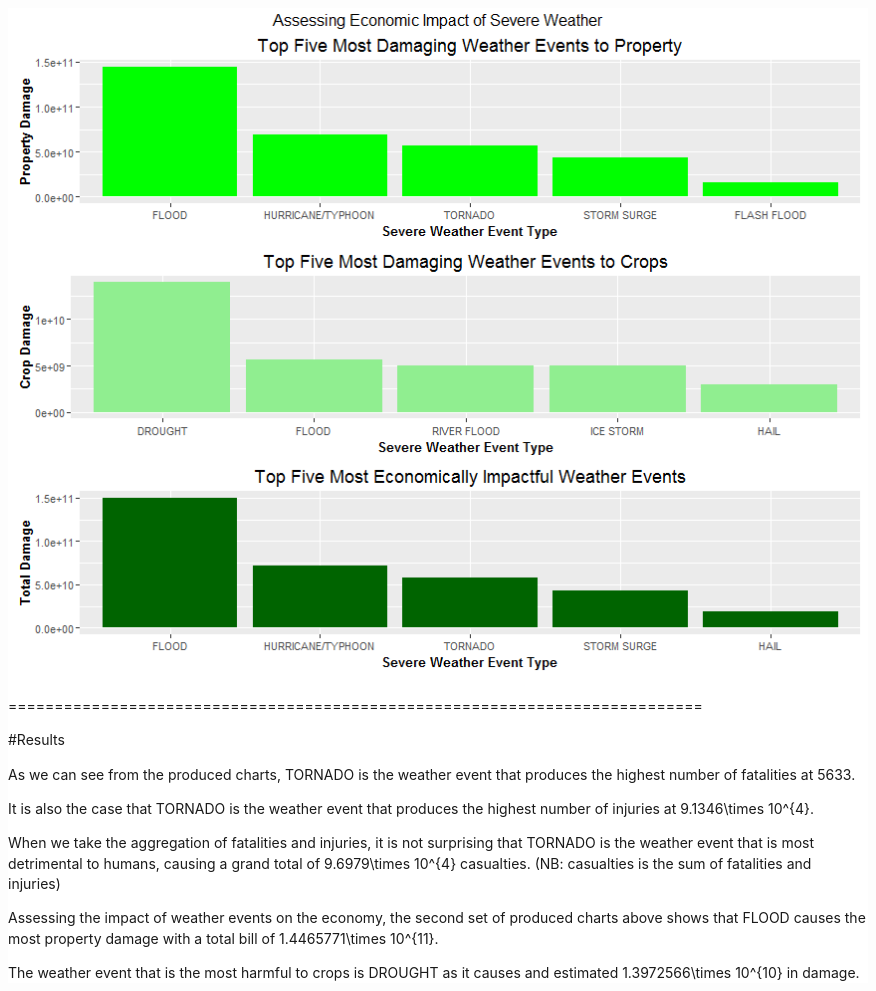![](RepResearchAssign2_Draft_files/figure-html/unnamed-chunk-7-1.png)

===========================================================================

#Results

As we can see from the produced charts, TORNADO is the weather event that produces the highest number of fatalities at 5633.

It is also the case that TORNADO is the weather event that produces the highest number of injuries at 9.1346\times 10^{4}.

When we take the aggregation of fatalities and injuries, it is not surprising that TORNADO is the weather event that is most detrimental to humans, causing a grand total of 9.6979\times 10^{4} casualties.  (NB: casualties is the sum of fatalities and injuries)

Assessing the impact of weather events on the economy, the second set of produced charts above shows that FLOOD causes the most property damage with a total bill of 1.4465771\times 10^{11}.

The weather event that is the most harmful to crops is DROUGHT as it causes and estimated 1.3972566\times 10^{10} in damage.
